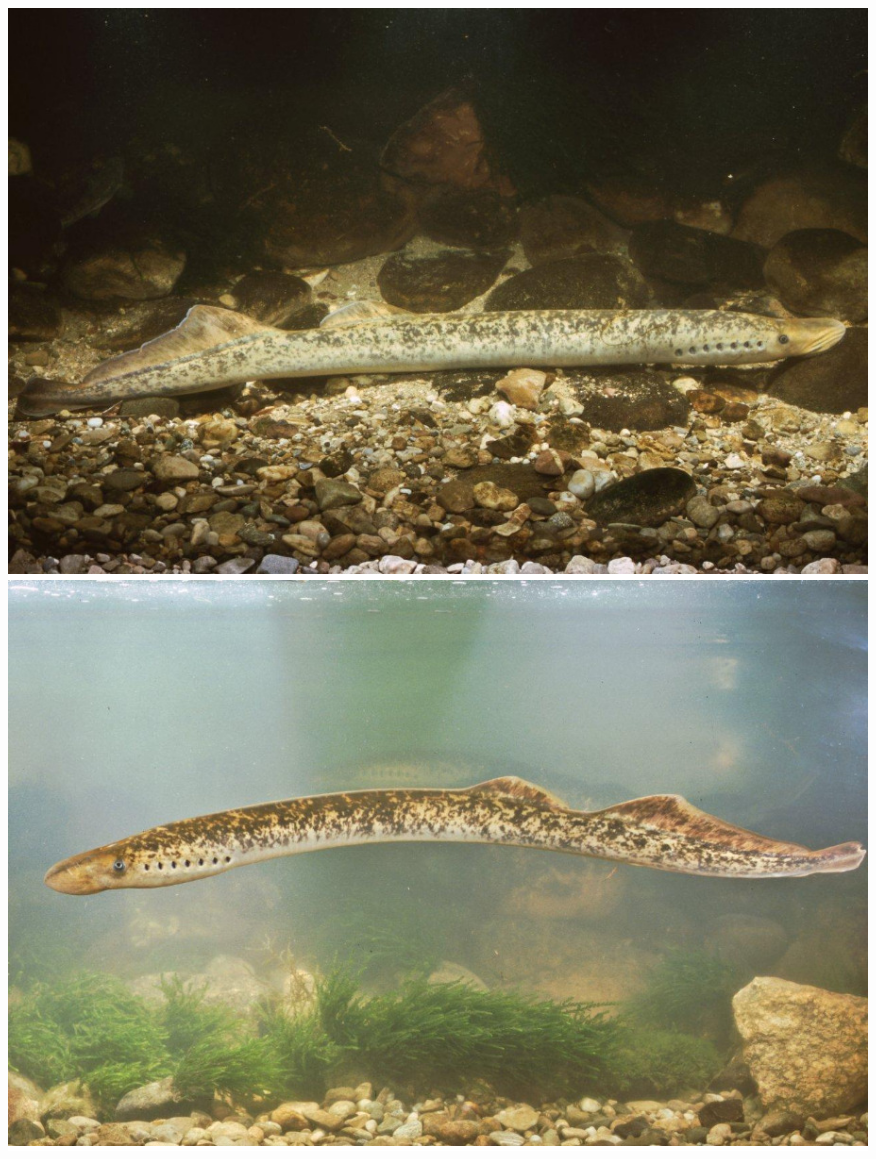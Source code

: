 ![Meerneunauge in Seitenansicht auf dem Grund liegend](img/meerneunauge/1.jpg "©Andi Hartl")
![Meerneunauge in Seitenansicht](img/meerneunauge/2.jpg "©Andi Hartl")
